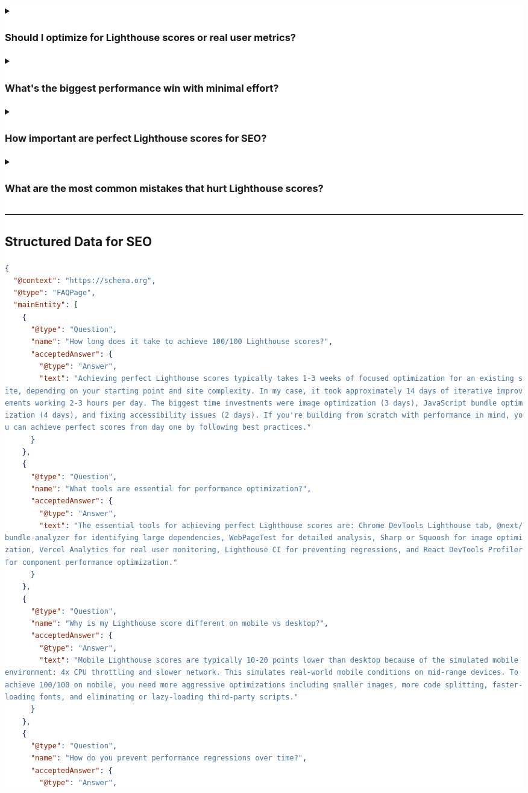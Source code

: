 <details><summary><h3>Should I optimize for Lighthouse scores or real user metrics?</h3></summary></details>

<details><summary><h3>What's the biggest performance win with minimal effort?</h3></summary></details>

<details><summary><h3>How important are perfect Lighthouse scores for SEO?</h3></summary></details>

<details><summary><h3>What are the most common mistakes that hurt Lighthouse scores?</h3></summary></details>

---

## Structured Data for SEO

```json
{
  "@context": "https://schema.org",
  "@type": "FAQPage",
  "mainEntity": [
    {
      "@type": "Question",
      "name": "How long does it take to achieve 100/100 Lighthouse scores?",
      "acceptedAnswer": {
        "@type": "Answer",
        "text": "Achieving perfect Lighthouse scores typically takes 1-3 weeks of focused optimization for an existing site, depending on your starting point and site complexity. In my case, it took approximately 14 days of iterative improvements working 2-3 hours per day. The biggest time investments were image optimization (3 days), JavaScript bundle optimization (4 days), and fixing accessibility issues (2 days). If you're building from scratch with performance in mind, you can achieve perfect scores from day one by following best practices."
      }
    },
    {
      "@type": "Question",
      "name": "What tools are essential for performance optimization?",
      "acceptedAnswer": {
        "@type": "Answer",
        "text": "The essential tools for achieving perfect Lighthouse scores are: Chrome DevTools Lighthouse tab, @next/bundle-analyzer for identifying large dependencies, WebPageTest for detailed analysis, Sharp or Squoosh for image optimization, Vercel Analytics for real user monitoring, Lighthouse CI for preventing regressions, and React DevTools Profiler for component performance optimization."
      }
    },
    {
      "@type": "Question",
      "name": "Why is my Lighthouse score different on mobile vs desktop?",
      "acceptedAnswer": {
        "@type": "Answer",
        "text": "Mobile Lighthouse scores are typically 10-20 points lower than desktop because of the simulated mobile environment: 4x CPU throttling and slower network. This simulates real-world mobile conditions on mid-range devices. To achieve 100/100 on mobile, you need more aggressive optimizations including smaller images, more code splitting, faster-loading fonts, and eliminating or lazy-loading third-party scripts."
      }
    },
    {
      "@type": "Question",
      "name": "How do you prevent performance regressions over time?",
      "acceptedAnswer": {
        "@type": "Answer",
```